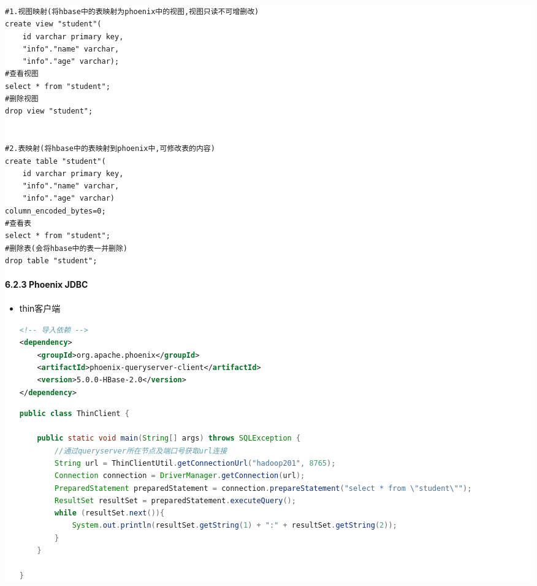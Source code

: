   ```mysql
  #1.视图映射(将hbase中的表映射为phoenix中的视图,视图只读不可增删改)
  create view "student"(
      id varchar primary key,
      "info"."name" varchar,
      "info"."age" varchar);
  #查看视图
  select * from "student";
  #删除视图
  drop view "student";
  
      
  #2.表映射(将hbase中的表映射到phoenix中,可修改表的内容)
  create table "student"(
      id varchar primary key,
      "info"."name" varchar, 
      "info"."age" varchar)
  column_encoded_bytes=0;
  #查看表
  select * from "student";
  #删除表(会将hbase中的表一并删除)
  drop table "student";
  ```



#### 6.2.3 Phoenix JDBC

- thin客户端

  ```xml
  <!-- 导入依赖 -->
  <dependency>
      <groupId>org.apache.phoenix</groupId>
      <artifactId>phoenix-queryserver-client</artifactId>
      <version>5.0.0-HBase-2.0</version>
  </dependency>
  ```

  ```java
  public class ThinClient {
  
      public static void main(String[] args) throws SQLException {
          //通过queryserver所在节点及端口号获取url连接
          String url = ThinClientUtil.getConnectionUrl("hadoop201", 8765);
          Connection connection = DriverManager.getConnection(url);
          PreparedStatement preparedStatement = connection.prepareStatement("select * from \"student\"");
          ResultSet resultSet = preparedStatement.executeQuery();
          while (resultSet.next()){
              System.out.println(resultSet.getString(1) + ":" + resultSet.getString(2));
          }
      }
  
  }
  ```
